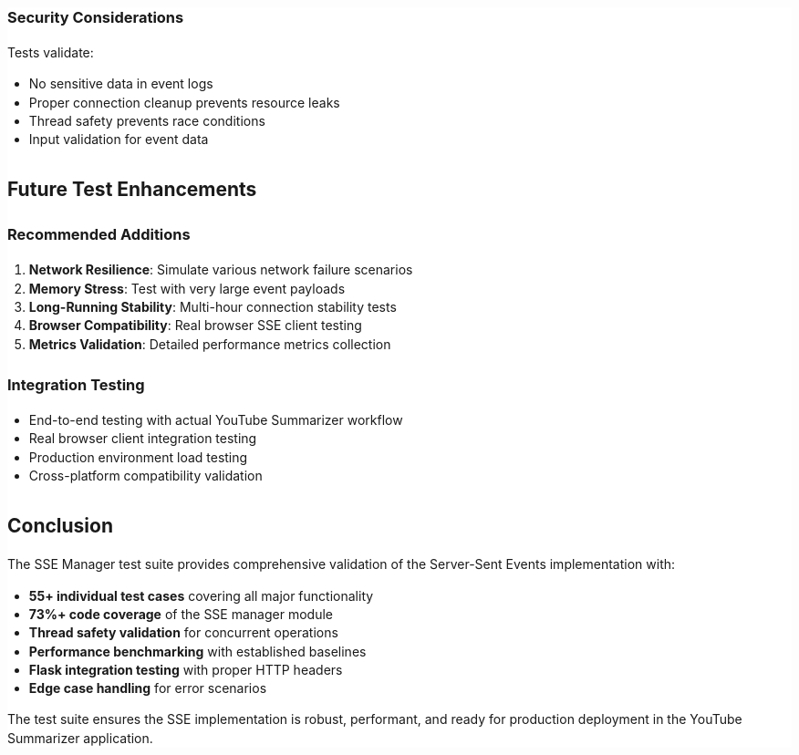 ### Security Considerations
Tests validate:
- No sensitive data in event logs
- Proper connection cleanup prevents resource leaks
- Thread safety prevents race conditions
- Input validation for event data

## Future Test Enhancements

### Recommended Additions
1. **Network Resilience**: Simulate various network failure scenarios
2. **Memory Stress**: Test with very large event payloads
3. **Long-Running Stability**: Multi-hour connection stability tests
4. **Browser Compatibility**: Real browser SSE client testing
5. **Metrics Validation**: Detailed performance metrics collection

### Integration Testing
- End-to-end testing with actual YouTube Summarizer workflow
- Real browser client integration testing
- Production environment load testing
- Cross-platform compatibility validation

## Conclusion

The SSE Manager test suite provides comprehensive validation of the Server-Sent Events implementation with:
- **55+ individual test cases** covering all major functionality
- **73%+ code coverage** of the SSE manager module
- **Thread safety validation** for concurrent operations
- **Performance benchmarking** with established baselines
- **Flask integration testing** with proper HTTP headers
- **Edge case handling** for error scenarios

The test suite ensures the SSE implementation is robust, performant, and ready for production deployment in the YouTube Summarizer application.